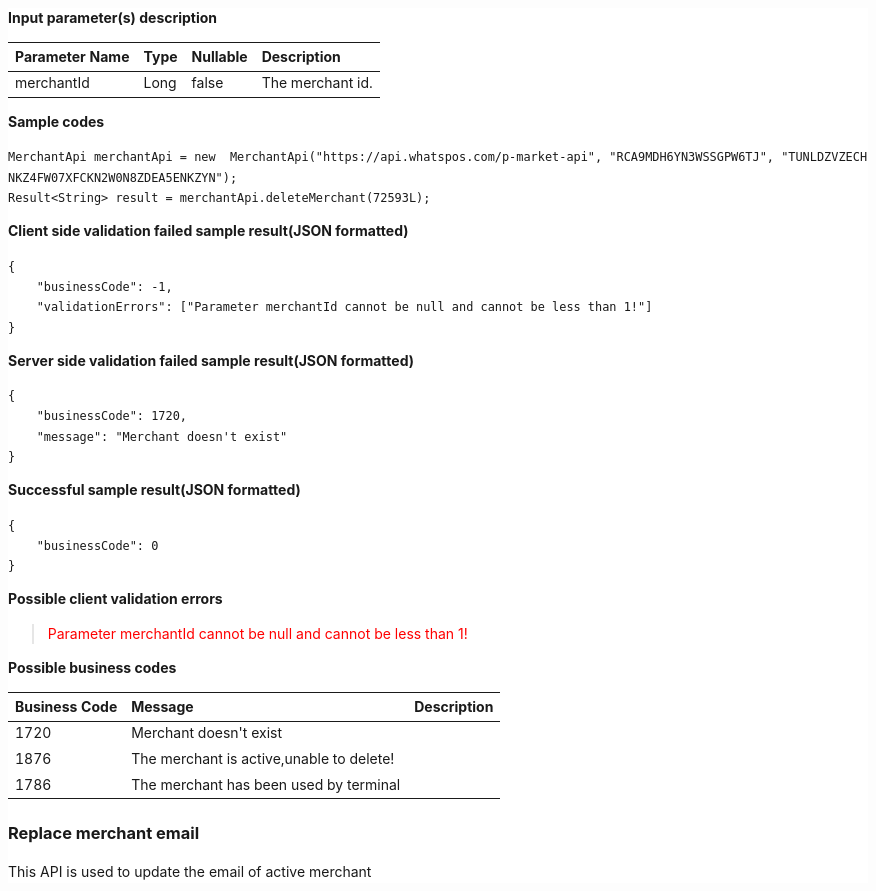 **Input parameter(s) description**

|Parameter Name|Type|Nullable|Description|
|:---|:---|:---|:---|
|merchantId|Long|false|The merchant id.|

**Sample codes**

```
MerchantApi merchantApi = new  MerchantApi("https://api.whatspos.com/p-market-api", "RCA9MDH6YN3WSSGPW6TJ", "TUNLDZVZECHNKZ4FW07XFCKN2W0N8ZDEA5ENKZYN");
Result<String> result = merchantApi.deleteMerchant(72593L);
```

**Client side validation failed sample result(JSON formatted)**

```
{
	"businessCode": -1,
	"validationErrors": ["Parameter merchantId cannot be null and cannot be less than 1!"]
}
```

**Server side validation failed sample result(JSON formatted)**

```
{
	"businessCode": 1720,
	"message": "Merchant doesn't exist"
}
```

**Successful sample result(JSON formatted)**

```
{
	"businessCode": 0
}
```

**Possible client validation errors**

> <font color=red>Parameter merchantId cannot be null and cannot be less than 1!</font>


**Possible business codes**

|Business Code|Message|Description|
|:---|:---|:---|
|1720|Merchant doesn't exist|&nbsp;|
|1876|The merchant is active,unable to delete!|&nbsp;|
|1786|The merchant has been used by terminal|&nbsp;|

### Replace merchant email

This API is used to update the email of active merchant
